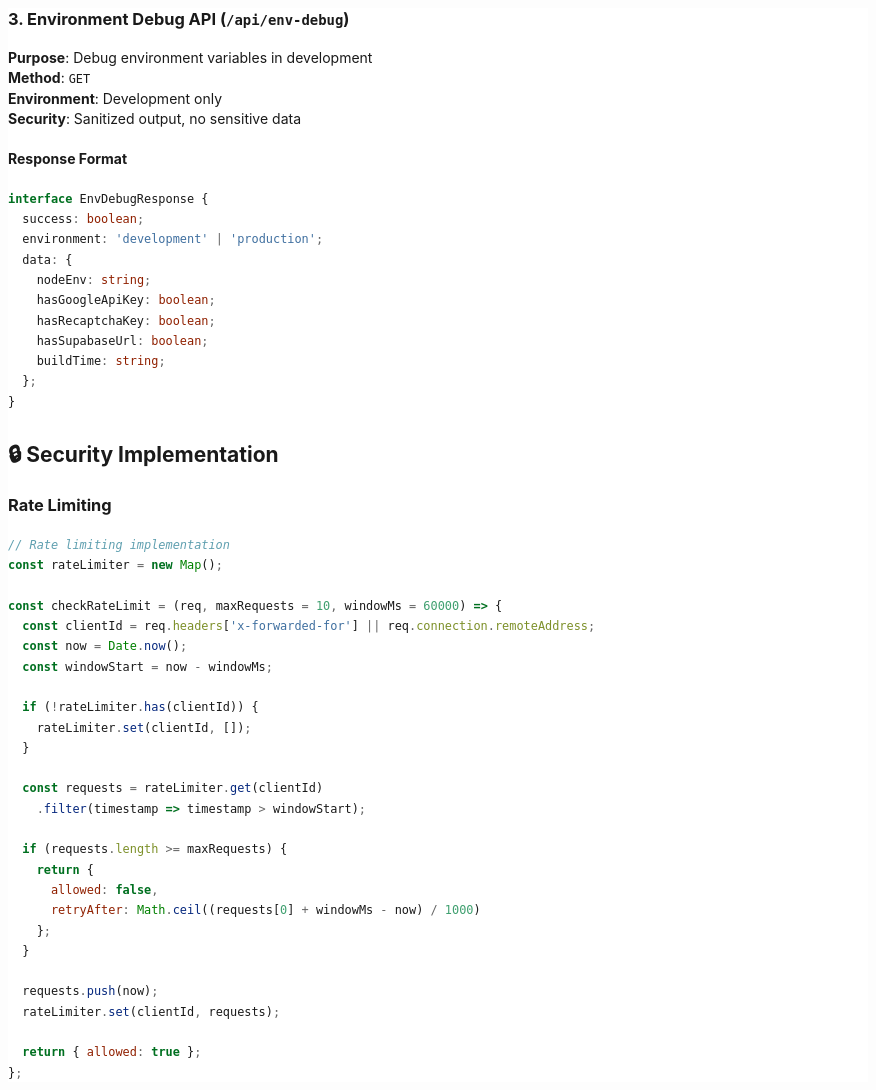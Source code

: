 ### 3. Environment Debug API (`/api/env-debug`)

**Purpose**: Debug environment variables in development  
**Method**: `GET`  
**Environment**: Development only  
**Security**: Sanitized output, no sensitive data  

#### Response Format
```typescript
interface EnvDebugResponse {
  success: boolean;
  environment: 'development' | 'production';
  data: {
    nodeEnv: string;
    hasGoogleApiKey: boolean;
    hasRecaptchaKey: boolean;
    hasSupabaseUrl: boolean;
    buildTime: string;
  };
}
```

## 🔒 Security Implementation

### Rate Limiting
```javascript
// Rate limiting implementation
const rateLimiter = new Map();

const checkRateLimit = (req, maxRequests = 10, windowMs = 60000) => {
  const clientId = req.headers['x-forwarded-for'] || req.connection.remoteAddress;
  const now = Date.now();
  const windowStart = now - windowMs;
  
  if (!rateLimiter.has(clientId)) {
    rateLimiter.set(clientId, []);
  }
  
  const requests = rateLimiter.get(clientId)
    .filter(timestamp => timestamp > windowStart);
  
  if (requests.length >= maxRequests) {
    return {
      allowed: false,
      retryAfter: Math.ceil((requests[0] + windowMs - now) / 1000)
    };
  }
  
  requests.push(now);
  rateLimiter.set(clientId, requests);
  
  return { allowed: true };
};
```
